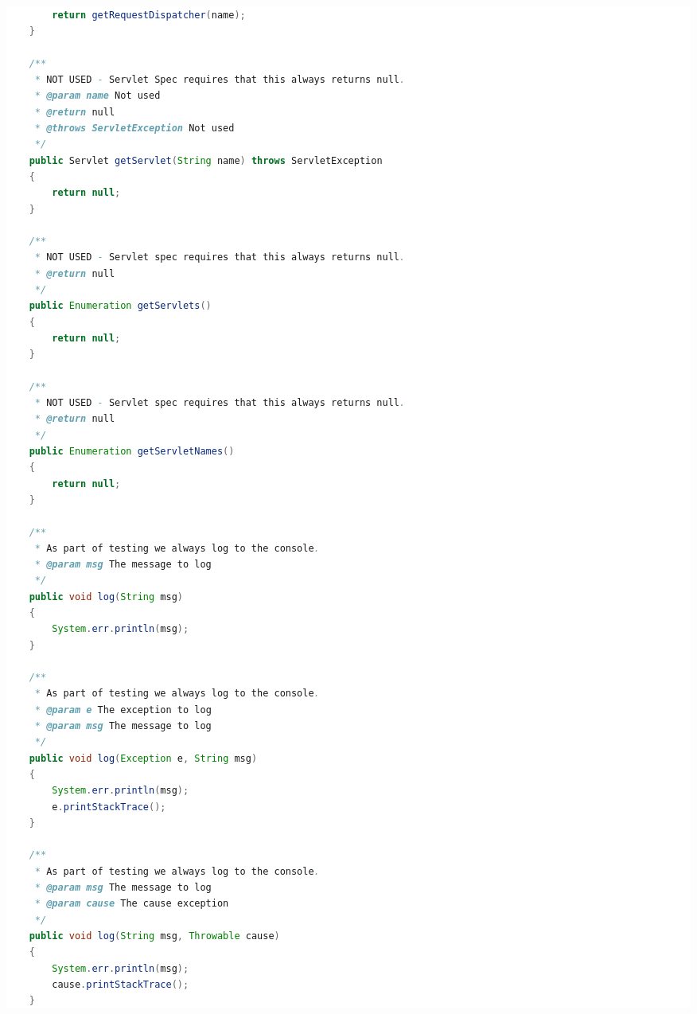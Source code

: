 ```java
		return getRequestDispatcher(name);
	}

	/**
	 * NOT USED - Servlet Spec requires that this always returns null.
	 * @param name Not used
	 * @return null
	 * @throws ServletException Not used
	 */
	public Servlet getServlet(String name) throws ServletException
	{
		return null;
	}

	/**
	 * NOT USED - Servlet spec requires that this always returns null.
	 * @return null
	 */
	public Enumeration getServlets()
	{
		return null;
	}

	/**
	 * NOT USED - Servlet spec requires that this always returns null.
	 * @return null
	 */
	public Enumeration getServletNames()
	{
		return null;
	}

	/**
	 * As part of testing we always log to the console.
	 * @param msg The message to log
	 */
	public void log(String msg)
	{
		System.err.println(msg);
	}

	/**
	 * As part of testing we always log to the console.
	 * @param e The exception to log
	 * @param msg The message to log
	 */
	public void log(Exception e, String msg)
	{
		System.err.println(msg);
		e.printStackTrace();
	}

	/**
	 * As part of testing we always log to the console.
	 * @param msg The message to log
	 * @param cause The cause exception
	 */
	public void log(String msg, Throwable cause)
	{
		System.err.println(msg);
		cause.printStackTrace();
	}

```